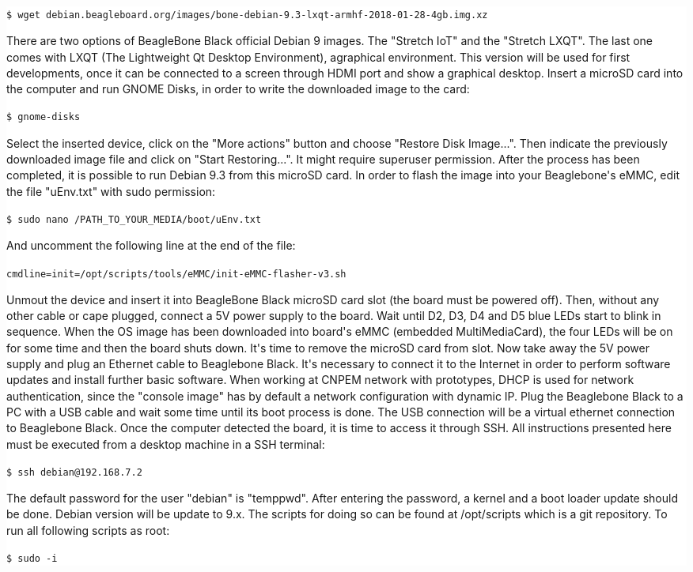 ```
$ wget debian.beagleboard.org/images/bone-debian-9.3-lxqt-armhf-2018-01-28-4gb.img.xz
```

There are two options of BeagleBone Black official Debian 9 images. The "Stretch IoT" and the "Stretch LXQT". The last one comes with LXQT (The Lightweight Qt Desktop Environment), agraphical environment. This version will be used for first developments, once it can be connected to a screen through HDMI port and show a graphical desktop.
Insert a microSD card into the computer and run GNOME Disks, in order to write the downloaded image to the card:

```
$ gnome-disks
```

Select the inserted device, click on the "More actions" button and choose "Restore Disk Image...". Then indicate the previously downloaded image file and click on "Start Restoring...". It might require superuser permission.
After the process has been completed, it is possible to run Debian 9.3 from this microSD card.
In order to flash the image into your Beaglebone's eMMC, edit the file "uEnv.txt" with sudo permission:

```
$ sudo nano /PATH_TO_YOUR_MEDIA/boot/uEnv.txt
```

And uncomment the following line at the end of the file:

```
cmdline=init=/opt/scripts/tools/eMMC/init-eMMC-flasher-v3.sh
```

Unmout the device and insert it into BeagleBone Black microSD card slot (the board must be powered off). Then, without any other cable or cape plugged, connect a 5V power supply to the board. Wait until D2, D3, D4 and D5 blue LEDs start to blink in sequence. When the OS image has been downloaded into board's eMMC (embedded MultiMediaCard), the four LEDs will be on for some time and then the board shuts down. It's time to remove the microSD card from slot.
Now take away the 5V power supply and plug an Ethernet cable to Beaglebone Black. It's necessary to connect it to the Internet in order to perform software updates and install further basic software. When working at CNPEM network with prototypes, DHCP is used for network authentication, since the "console image" has by default a network configuration with dynamic IP.
Plug the Beaglebone Black to a PC with a USB cable and wait some time until its boot process is done. The USB connection will be a virtual ethernet connection to Beaglebone Black.
Once the computer detected the board, it is time to access it through SSH.
All instructions presented here must be executed from a desktop machine in a SSH terminal:

```
$ ssh debian@192.168.7.2
```

The default password for the user "debian" is "temppwd". After entering the password, a kernel and a boot loader update should be done. Debian version will be update to 9.x. The scripts for doing so can be found at /opt/scripts which is a git repository.
To run all following scripts as root:

```
$ sudo -i
```
